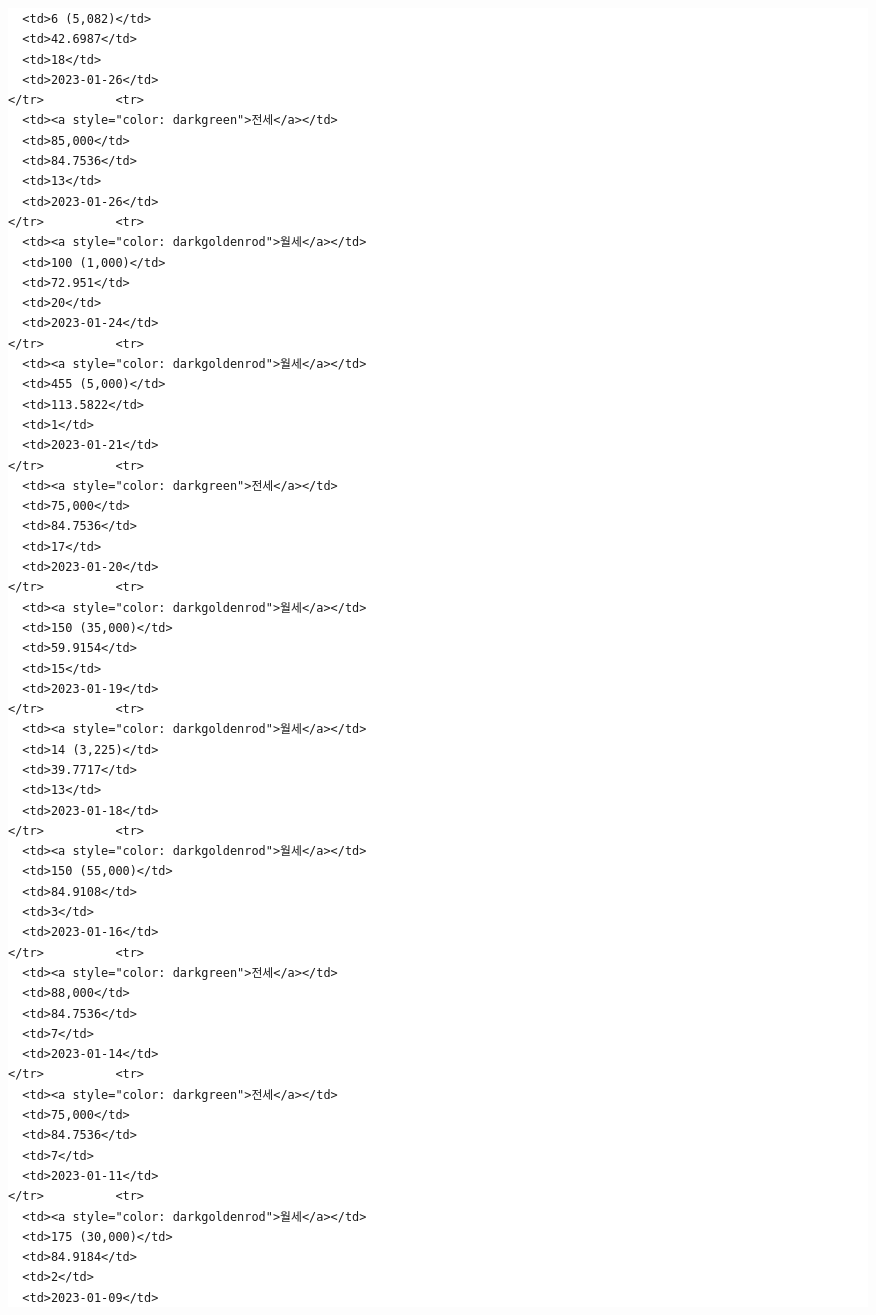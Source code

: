       <td>6 (5,082)</td>
      <td>42.6987</td>
      <td>18</td>
      <td>2023-01-26</td>
    </tr>          <tr>
      <td><a style="color: darkgreen">전세</a></td>
      <td>85,000</td>
      <td>84.7536</td>
      <td>13</td>
      <td>2023-01-26</td>
    </tr>          <tr>
      <td><a style="color: darkgoldenrod">월세</a></td>
      <td>100 (1,000)</td>
      <td>72.951</td>
      <td>20</td>
      <td>2023-01-24</td>
    </tr>          <tr>
      <td><a style="color: darkgoldenrod">월세</a></td>
      <td>455 (5,000)</td>
      <td>113.5822</td>
      <td>1</td>
      <td>2023-01-21</td>
    </tr>          <tr>
      <td><a style="color: darkgreen">전세</a></td>
      <td>75,000</td>
      <td>84.7536</td>
      <td>17</td>
      <td>2023-01-20</td>
    </tr>          <tr>
      <td><a style="color: darkgoldenrod">월세</a></td>
      <td>150 (35,000)</td>
      <td>59.9154</td>
      <td>15</td>
      <td>2023-01-19</td>
    </tr>          <tr>
      <td><a style="color: darkgoldenrod">월세</a></td>
      <td>14 (3,225)</td>
      <td>39.7717</td>
      <td>13</td>
      <td>2023-01-18</td>
    </tr>          <tr>
      <td><a style="color: darkgoldenrod">월세</a></td>
      <td>150 (55,000)</td>
      <td>84.9108</td>
      <td>3</td>
      <td>2023-01-16</td>
    </tr>          <tr>
      <td><a style="color: darkgreen">전세</a></td>
      <td>88,000</td>
      <td>84.7536</td>
      <td>7</td>
      <td>2023-01-14</td>
    </tr>          <tr>
      <td><a style="color: darkgreen">전세</a></td>
      <td>75,000</td>
      <td>84.7536</td>
      <td>7</td>
      <td>2023-01-11</td>
    </tr>          <tr>
      <td><a style="color: darkgoldenrod">월세</a></td>
      <td>175 (30,000)</td>
      <td>84.9184</td>
      <td>2</td>
      <td>2023-01-09</td>